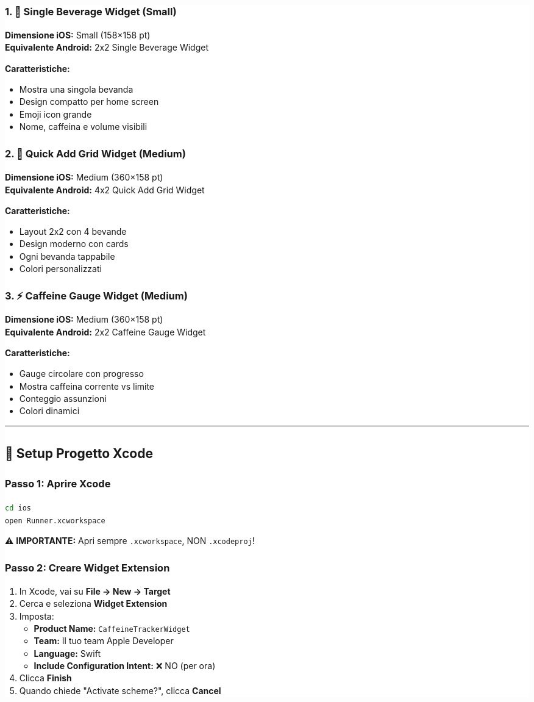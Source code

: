 ### 1. 📱 Single Beverage Widget (Small)
**Dimensione iOS:** Small (158×158 pt)  
**Equivalente Android:** 2x2 Single Beverage Widget

**Caratteristiche:**
- Mostra una singola bevanda
- Design compatto per home screen
- Emoji icon grande
- Nome, caffeina e volume visibili

### 2. 🎨 Quick Add Grid Widget (Medium)
**Dimensione iOS:** Medium (360×158 pt)  
**Equivalente Android:** 4x2 Quick Add Grid Widget

**Caratteristiche:**
- Layout 2x2 con 4 bevande
- Design moderno con cards
- Ogni bevanda tappabile
- Colori personalizzati

### 3. ⚡ Caffeine Gauge Widget (Medium)
**Dimensione iOS:** Medium (360×158 pt)  
**Equivalente Android:** 2x2 Caffeine Gauge Widget

**Caratteristiche:**
- Gauge circolare con progresso
- Mostra caffeina corrente vs limite
- Conteggio assunzioni
- Colori dinamici

---

## 🔧 Setup Progetto Xcode

### Passo 1: Aprire Xcode

```bash
cd ios
open Runner.xcworkspace
```

⚠️ **IMPORTANTE:** Apri sempre `.xcworkspace`, NON `.xcodeproj`!

### Passo 2: Creare Widget Extension

1. In Xcode, vai su **File → New → Target**
2. Cerca e seleziona **Widget Extension**
3. Imposta:
   - **Product Name:** `CaffeineTrackerWidget`
   - **Team:** Il tuo team Apple Developer
   - **Language:** Swift
   - **Include Configuration Intent:** ❌ NO (per ora)
4. Clicca **Finish**
5. Quando chiede "Activate scheme?", clicca **Cancel**
